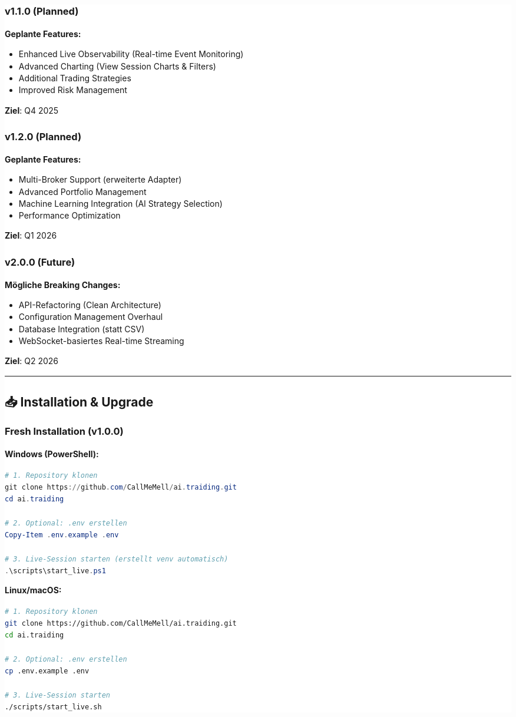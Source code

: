 ### v1.1.0 (Planned)

**Geplante Features:**
- Enhanced Live Observability (Real-time Event Monitoring)
- Advanced Charting (View Session Charts & Filters)
- Additional Trading Strategies
- Improved Risk Management

**Ziel**: Q4 2025

### v1.2.0 (Planned)

**Geplante Features:**
- Multi-Broker Support (erweiterte Adapter)
- Advanced Portfolio Management
- Machine Learning Integration (AI Strategy Selection)
- Performance Optimization

**Ziel**: Q1 2026

### v2.0.0 (Future)

**Mögliche Breaking Changes:**
- API-Refactoring (Clean Architecture)
- Configuration Management Overhaul
- Database Integration (statt CSV)
- WebSocket-basiertes Real-time Streaming

**Ziel**: Q2 2026

---

## 📥 Installation & Upgrade

### Fresh Installation (v1.0.0)

**Windows (PowerShell):**
```powershell
# 1. Repository klonen
git clone https://github.com/CallMeMell/ai.traiding.git
cd ai.traiding

# 2. Optional: .env erstellen
Copy-Item .env.example .env

# 3. Live-Session starten (erstellt venv automatisch)
.\scripts\start_live.ps1
```

**Linux/macOS:**
```bash
# 1. Repository klonen
git clone https://github.com/CallMeMell/ai.traiding.git
cd ai.traiding

# 2. Optional: .env erstellen
cp .env.example .env

# 3. Live-Session starten
./scripts/start_live.sh
```
